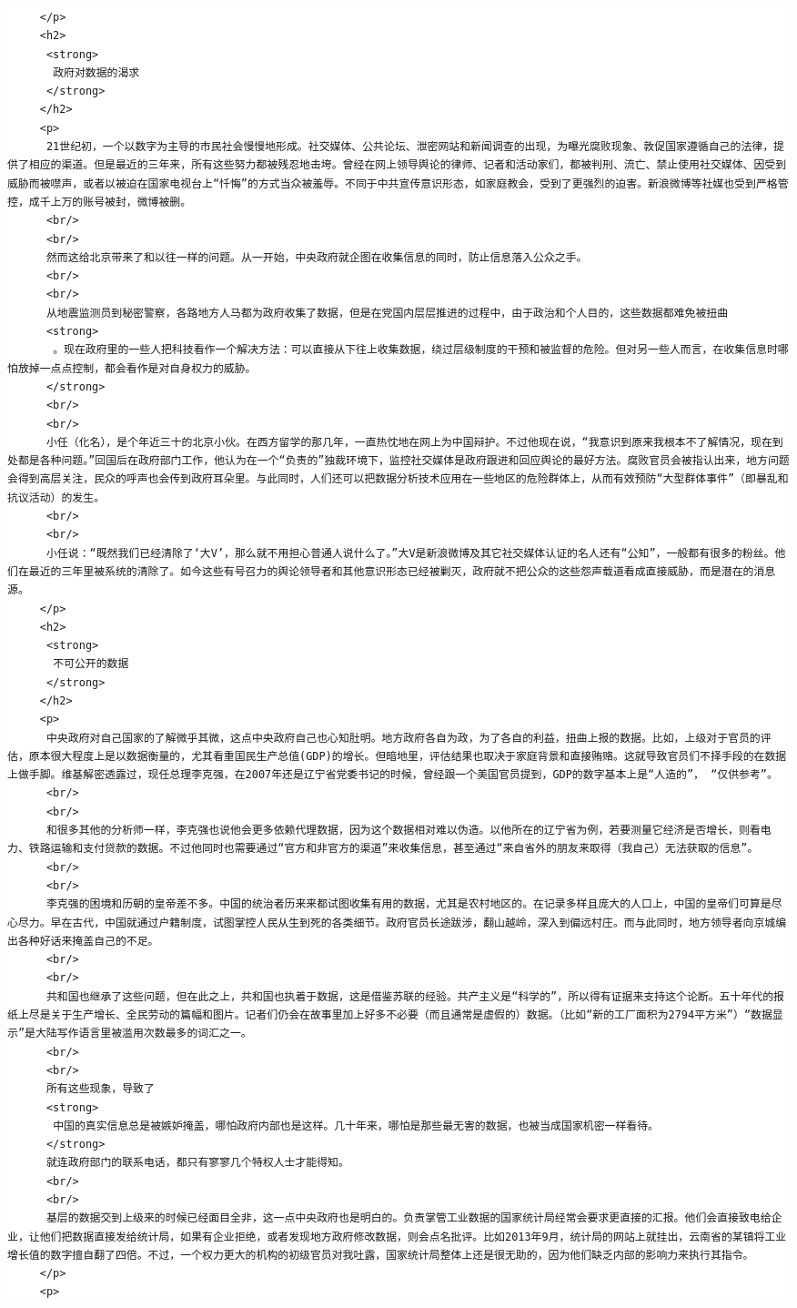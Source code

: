          </p>
         <h2>
          <strong>
           政府对数据的渴求
          </strong>
         </h2>
         <p>
          21世纪初，一个以数字为主导的市民社会慢慢地形成。社交媒体、公共论坛、泄密网站和新闻调查的出现，为曝光腐败现象、敦促国家遵循自己的法律，提供了相应的渠道。但是最近的三年来，所有这些努力都被残忍地击垮。曾经在网上领导舆论的律师、记者和活动家们，都被判刑、流亡、禁止使用社交媒体、因受到威胁而被噤声，或者以被迫在国家电视台上“忏悔”的方式当众被羞辱。不同于中共宣传意识形态，如家庭教会，受到了更强烈的迫害。新浪微博等社媒也受到严格管控，成千上万的账号被封，微博被删。
          <br/>
          <br/>
          然而这给北京带来了和以往一样的问题。从一开始，中央政府就企图在收集信息的同时，防止信息落入公众之手。
          <br/>
          <br/>
          从地震监测员到秘密警察，各路地方人马都为政府收集了数据，但是在党国内层层推进的过程中，由于政治和个人目的，这些数据都难免被扭曲
          <strong>
           。现在政府里的一些人把科技看作一个解决方法：可以直接从下往上收集数据，绕过层级制度的干预和被监督的危险。但对另一些人而言，在收集信息时哪怕放掉一点点控制，都会看作是对自身权力的威胁。
          </strong>
          <br/>
          <br/>
          小任（化名），是个年近三十的北京小伙。在西方留学的那几年，一直热忱地在网上为中国辩护。不过他现在说，“我意识到原来我根本不了解情况，现在到处都是各种问题。”回国后在政府部门工作，他认为在一个“负责的”独裁环境下，监控社交媒体是政府跟进和回应舆论的最好方法。腐败官员会被指认出来，地方问题会得到高层关注，民众的呼声也会传到政府耳朵里。与此同时，人们还可以把数据分析技术应用在一些地区的危险群体上，从而有效预防“大型群体事件”（即暴乱和抗议活动）的发生。
          <br/>
          <br/>
          小任说：“既然我们已经清除了‘大V’，那么就不用担心普通人说什么了。”大V是新浪微博及其它社交媒体认证的名人还有“公知”，一般都有很多的粉丝。他们在最近的三年里被系统的清除了。如今这些有号召力的舆论领导者和其他意识形态已经被剿灭，政府就不把公众的这些怨声载道看成直接威胁，而是潜在的消息源。
         </p>
         <h2>
          <strong>
           不可公开的数据
          </strong>
         </h2>
         <p>
          中央政府对自己国家的了解微乎其微，这点中央政府自己也心知肚明。地方政府各自为政，为了各自的利益，扭曲上报的数据。比如，上级对于官员的评估，原本很大程度上是以数据衡量的，尤其看重国民生产总值(GDP)的增长。但暗地里，评估结果也取决于家庭背景和直接贿赂。这就导致官员们不择手段的在数据上做手脚。维基解密透露过，现任总理李克强，在2007年还是辽宁省党委书记的时候，曾经跟一个美国官员提到，GDP的数字基本上是“人造的”， “仅供参考”。
          <br/>
          <br/>
          和很多其他的分析师一样，李克强也说他会更多依赖代理数据，因为这个数据相对难以伪造。以他所在的辽宁省为例，若要测量它经济是否增长，则看电力、铁路运输和支付贷款的数据。不过他同时也需要通过“官方和非官方的渠道”来收集信息，甚至通过“来自省外的朋友来取得（我自己）无法获取的信息”。
          <br/>
          <br/>
          李克强的困境和历朝的皇帝差不多。中国的统治者历来来都试图收集有用的数据，尤其是农村地区的。在记录多样且庞大的人口上，中国的皇帝们可算是尽心尽力。早在古代，中国就通过户籍制度，试图掌控人民从生到死的各类细节。政府官员长途跋涉，翻山越岭，深入到偏远村庄。而与此同时，地方领导者向京城编出各种好话来掩盖自己的不足。
          <br/>
          <br/>
          共和国也继承了这些问题，但在此之上，共和国也执着于数据，这是借鉴苏联的经验。共产主义是“科学的”，所以得有证据来支持这个论断。五十年代的报纸上尽是关于生产增长、全民劳动的篇幅和图片。记者们仍会在故事里加上好多不必要（而且通常是虚假的）数据。（比如“新的工厂面积为2794平方米”）“数据显示”是大陆写作语言里被滥用次数最多的词汇之一。
          <br/>
          <br/>
          所有这些现象，导致了
          <strong>
           中国的真实信息总是被嫉妒掩盖，哪怕政府内部也是这样。几十年来，哪怕是那些最无害的数据，也被当成国家机密一样看待。
          </strong>
          就连政府部门的联系电话，都只有寥寥几个特权人士才能得知。
          <br/>
          <br/>
          基层的数据交到上级来的时候已经面目全非，这一点中央政府也是明白的。负责掌管工业数据的国家统计局经常会要求更直接的汇报。他们会直接致电给企业，让他们把数据直接发给统计局，如果有企业拒绝，或者发现地方政府修改数据，则会点名批评。比如2013年9月，统计局的网站上就挂出，云南省的某镇将工业增长值的数字擅自翻了四倍。不过，一个权力更大的机构的初级官员对我吐露，国家统计局整体上还是很无助的，因为他们缺乏内部的影响力来执行其指令。
         </p>
         <p>